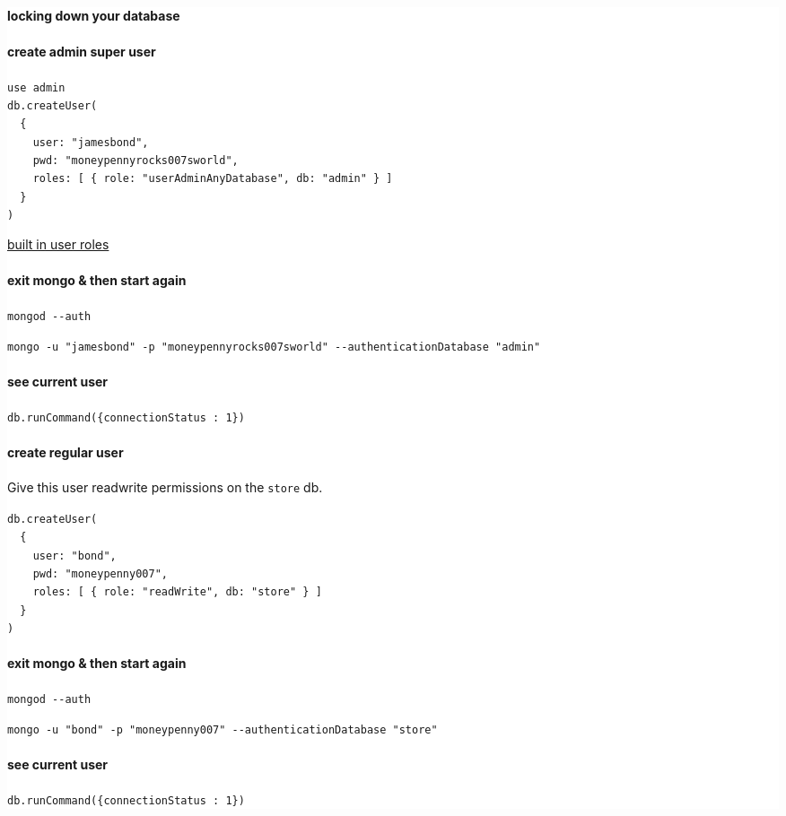 #### locking down your database

#### create admin super user

```
use admin
db.createUser(
  {
    user: "jamesbond",
    pwd: "moneypennyrocks007sworld",
    roles: [ { role: "userAdminAnyDatabase", db: "admin" } ]
  }
)
```

[built in user roles](https://docs.mongodb.com/manual/reference/built-in-roles/)

#### exit mongo & then start again
```
mongod --auth
```

```
mongo -u "jamesbond" -p "moneypennyrocks007sworld" --authenticationDatabase "admin"
```

#### see current user

```
db.runCommand({connectionStatus : 1})
```

#### create regular user
Give this user readwrite permissions on the ```store``` db.

```
db.createUser(
  {
    user: "bond",
    pwd: "moneypenny007",
    roles: [ { role: "readWrite", db: "store" } ]
  }
)
```

#### exit mongo & then start again
```
mongod --auth
```

```
mongo -u "bond" -p "moneypenny007" --authenticationDatabase "store"
```

#### see current user

```
db.runCommand({connectionStatus : 1})
```
